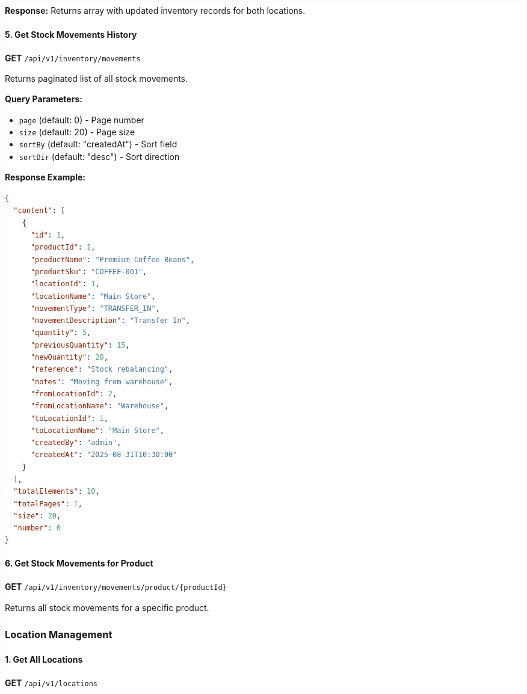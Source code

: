 **Response:** Returns array with updated inventory records for both locations.

#### 5. Get Stock Movements History
**GET** `/api/v1/inventory/movements`

Returns paginated list of all stock movements.

**Query Parameters:**
- `page` (default: 0) - Page number
- `size` (default: 20) - Page size
- `sortBy` (default: "createdAt") - Sort field
- `sortDir` (default: "desc") - Sort direction

**Response Example:**
```json
{
  "content": [
    {
      "id": 1,
      "productId": 1,
      "productName": "Premium Coffee Beans",
      "productSku": "COFFEE-001",
      "locationId": 1,
      "locationName": "Main Store",
      "movementType": "TRANSFER_IN",
      "movementDescription": "Transfer In",
      "quantity": 5,
      "previousQuantity": 15,
      "newQuantity": 20,
      "reference": "Stock rebalancing",
      "notes": "Moving from warehouse",
      "fromLocationId": 2,
      "fromLocationName": "Warehouse",
      "toLocationId": 1,
      "toLocationName": "Main Store",
      "createdBy": "admin",
      "createdAt": "2025-08-31T10:30:00"
    }
  ],
  "totalElements": 10,
  "totalPages": 1,
  "size": 20,
  "number": 0
}
```

#### 6. Get Stock Movements for Product
**GET** `/api/v1/inventory/movements/product/{productId}`

Returns all stock movements for a specific product.

### Location Management

#### 1. Get All Locations
**GET** `/api/v1/locations`
